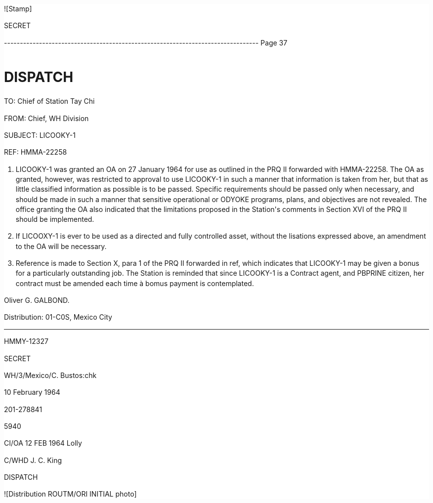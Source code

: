 ![Stamp]

SECRET


-------------------------------------------------------------------------------- Page 37

# DISPATCH

TO: Chief of Station Tay Chi

FROM: Chief, WH Division

SUBJECT: LICOOKY-1

REF: HMMA-22258

1.  LICOOKY-1 was granted an OA on 27 January 1964 for use as outlined in the PRQ II forwarded with HMMA-22258. The OA as granted, however, was restricted to approval to use LICOOKY-1 in such a manner that information is taken from her, but that as little classified information as possible is to be passed. Specific requirements should be passed only when necessary, and should be made in such a manner that sensitive operational or ODYOKE programs, plans, and objectives are not revealed. The office granting the OA also indicated that the limitations proposed in the Station's comments in Section XVI of the PRQ II should be implemented.

2.  If LICOOXY-1 is ever to be used as a directed and fully controlled asset, without the lisations expressed above, an amendment to the OA will be necessary.

3.  Reference is made to Section X, para 1 of the PRQ II forwarded in ref, which indicates that LICOOKY-1 may be given a bonus for a particularly outstanding job. The Station is reminded that since LICOOKY-1 is a Contract agent, and PBPRINE citizen, her contract must be amended each time à bomus payment is contemplated.

Oliver G. GALBOND.

Distribution:
01-C0S, Mexico City

---

HMMY-12327

SECRET

WH/3/Mexico/C. Bustos:chk

10 February 1964

201-278841

5940

CI/OA 12 FEB 1964 Lolly

C/WHD J. C. King

DISPATCH

![Distribution ROUTM/ORI INITIAL photo]

